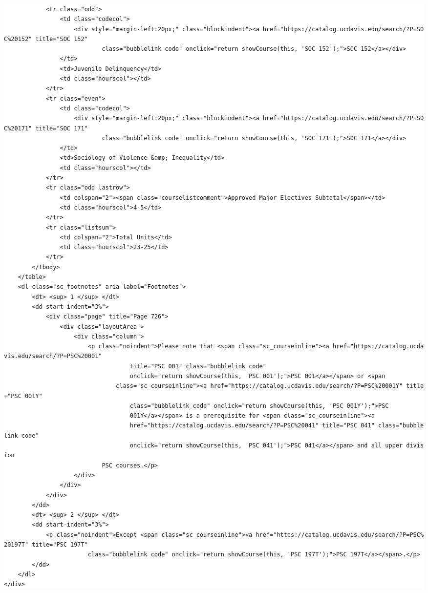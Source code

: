                 <tr class="odd">
                    <td class="codecol">
                        <div style="margin-left:20px;" class="blockindent"><a href="https://catalog.ucdavis.edu/search/?P=SOC%20152" title="SOC 152"
                                class="bubblelink code" onclick="return showCourse(this, 'SOC 152');">SOC 152</a></div>
                    </td>
                    <td>Juvenile Delinquency</td>
                    <td class="hourscol"></td>
                </tr>
                <tr class="even">
                    <td class="codecol">
                        <div style="margin-left:20px;" class="blockindent"><a href="https://catalog.ucdavis.edu/search/?P=SOC%20171" title="SOC 171"
                                class="bubblelink code" onclick="return showCourse(this, 'SOC 171');">SOC 171</a></div>
                    </td>
                    <td>Sociology of Violence &amp; Inequality</td>
                    <td class="hourscol"></td>
                </tr>
                <tr class="odd lastrow">
                    <td colspan="2"><span class="courselistcomment">Approved Major Electives Subtotal</span></td>
                    <td class="hourscol">4-5</td>
                </tr>
                <tr class="listsum">
                    <td colspan="2">Total Units</td>
                    <td class="hourscol">23-25</td>
                </tr>
            </tbody>
        </table>
        <dl class="sc_footnotes" aria-label="Footnotes">
            <dt> <sup> 1 </sup> </dt>
            <dd start-indent="3%">
                <div class="page" title="Page 726">
                    <div class="layoutArea">
                        <div class="column">
                            <p class="noindent">Please note that <span class="sc_courseinline"><a href="https://catalog.ucdavis.edu/search/?P=PSC%20001"
                                        title="PSC 001" class="bubblelink code"
                                        onclick="return showCourse(this, 'PSC 001');">PSC 001</a></span> or <span
                                    class="sc_courseinline"><a href="https://catalog.ucdavis.edu/search/?P=PSC%20001Y" title="PSC 001Y"
                                        class="bubblelink code" onclick="return showCourse(this, 'PSC 001Y');">PSC
                                        001Y</a></span> is a prerequisite for <span class="sc_courseinline"><a
                                        href="https://catalog.ucdavis.edu/search/?P=PSC%20041" title="PSC 041" class="bubblelink code"
                                        onclick="return showCourse(this, 'PSC 041');">PSC 041</a></span> and all upper division
                                PSC courses.</p>
                        </div>
                    </div>
                </div>
            </dd>
            <dt> <sup> 2 </sup> </dt>
            <dd start-indent="3%">
                <p class="noindent">Except <span class="sc_courseinline"><a href="https://catalog.ucdavis.edu/search/?P=PSC%20197T" title="PSC 197T"
                            class="bubblelink code" onclick="return showCourse(this, 'PSC 197T');">PSC 197T</a></span>.</p>
            </dd>
        </dl>
    </div>
